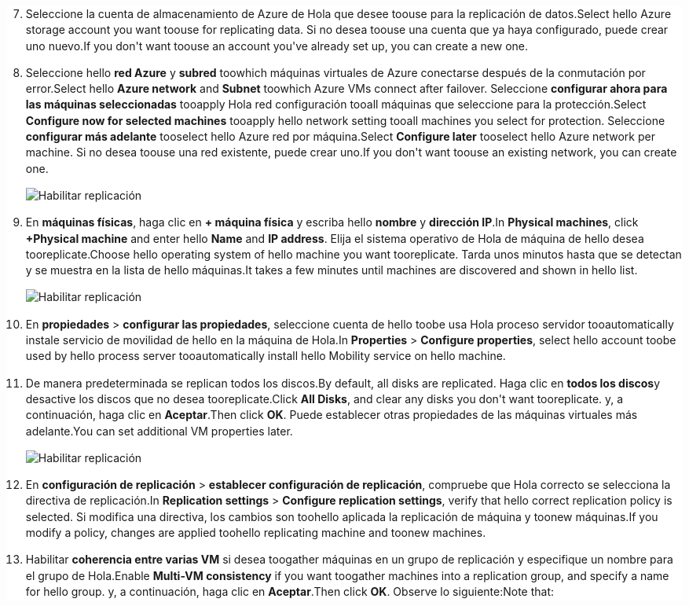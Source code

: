 7. <span data-ttu-id="26921-261">Seleccione la cuenta de almacenamiento de Azure de Hola que desee toouse para la replicación de datos.</span><span class="sxs-lookup"><span data-stu-id="26921-261">Select hello Azure storage account you want toouse for replicating data.</span></span> <span data-ttu-id="26921-262">Si no desea toouse una cuenta que ya haya configurado, puede crear uno nuevo.</span><span class="sxs-lookup"><span data-stu-id="26921-262">If you don't want toouse an account you've already set up, you can create a new one.</span></span>

8. <span data-ttu-id="26921-263">Seleccione hello **red Azure** y **subred** toowhich máquinas virtuales de Azure conectarse después de la conmutación por error.</span><span class="sxs-lookup"><span data-stu-id="26921-263">Select hello **Azure network** and **Subnet** toowhich Azure VMs connect after failover.</span></span> <span data-ttu-id="26921-264">Seleccione **configurar ahora para las máquinas seleccionadas** tooapply Hola red configuración tooall máquinas que seleccione para la protección.</span><span class="sxs-lookup"><span data-stu-id="26921-264">Select **Configure now for selected machines** tooapply hello network setting tooall machines you select for protection.</span></span> <span data-ttu-id="26921-265">Seleccione **configurar más adelante** tooselect hello Azure red por máquina.</span><span class="sxs-lookup"><span data-stu-id="26921-265">Select **Configure later** tooselect hello Azure network per machine.</span></span> <span data-ttu-id="26921-266">Si no desea toouse una red existente, puede crear uno.</span><span class="sxs-lookup"><span data-stu-id="26921-266">If you don't want toouse an existing network, you can create one.</span></span>

    ![Habilitar replicación](./media/site-recovery-physical-to-azure/targetsettings.png)

9. <span data-ttu-id="26921-268">En **máquinas físicas**, haga clic en **+ máquina física** y escriba hello **nombre** y **dirección IP**.</span><span class="sxs-lookup"><span data-stu-id="26921-268">In **Physical machines**, click **+Physical machine** and enter hello **Name** and **IP address**.</span></span> <span data-ttu-id="26921-269">Elija el sistema operativo de Hola de máquina de hello desea tooreplicate.</span><span class="sxs-lookup"><span data-stu-id="26921-269">Choose hello operating system of hello machine you want tooreplicate.</span></span> <span data-ttu-id="26921-270">Tarda unos minutos hasta que se detectan y se muestra en la lista de hello máquinas.</span><span class="sxs-lookup"><span data-stu-id="26921-270">It takes a few minutes until machines are discovered and shown in hello list.</span></span>

    ![Habilitar replicación](./media/site-recovery-physical-to-azure/machineselect.png)

10. <span data-ttu-id="26921-272">En **propiedades** > **configurar las propiedades**, seleccione cuenta de hello toobe usa Hola proceso servidor tooautomatically instale servicio de movilidad de hello en la máquina de Hola.</span><span class="sxs-lookup"><span data-stu-id="26921-272">In **Properties** > **Configure properties**, select hello account toobe used by hello process server tooautomatically install hello Mobility service on hello machine.</span></span>
11. <span data-ttu-id="26921-273">De manera predeterminada se replican todos los discos.</span><span class="sxs-lookup"><span data-stu-id="26921-273">By default, all disks are replicated.</span></span> <span data-ttu-id="26921-274">Haga clic en **todos los discos**y desactive los discos que no desea tooreplicate.</span><span class="sxs-lookup"><span data-stu-id="26921-274">Click **All Disks**, and clear any disks you don't want tooreplicate.</span></span> <span data-ttu-id="26921-275">y, a continuación, haga clic en **Aceptar**.</span><span class="sxs-lookup"><span data-stu-id="26921-275">Then click **OK**.</span></span> <span data-ttu-id="26921-276">Puede establecer otras propiedades de las máquinas virtuales más adelante.</span><span class="sxs-lookup"><span data-stu-id="26921-276">You can set additional VM properties later.</span></span>

    ![Habilitar replicación](./media/site-recovery-physical-to-azure/configprop.png)

12. <span data-ttu-id="26921-278">En **configuración de replicación** > **establecer configuración de replicación**, compruebe que Hola correcto se selecciona la directiva de replicación.</span><span class="sxs-lookup"><span data-stu-id="26921-278">In **Replication settings** > **Configure replication settings**, verify that hello correct replication policy is selected.</span></span> <span data-ttu-id="26921-279">Si modifica una directiva, los cambios son toohello aplicada la replicación de máquina y toonew máquinas.</span><span class="sxs-lookup"><span data-stu-id="26921-279">If you modify a policy, changes are applied toohello replicating machine and toonew machines.</span></span>
13. <span data-ttu-id="26921-280">Habilitar **coherencia entre varias VM** si desea toogather máquinas en un grupo de replicación y especifique un nombre para el grupo de Hola.</span><span class="sxs-lookup"><span data-stu-id="26921-280">Enable **Multi-VM consistency** if you want toogather machines into a replication group, and specify a name for hello group.</span></span> <span data-ttu-id="26921-281">y, a continuación, haga clic en **Aceptar**.</span><span class="sxs-lookup"><span data-stu-id="26921-281">Then click **OK**.</span></span> <span data-ttu-id="26921-282">Observe lo siguiente:</span><span class="sxs-lookup"><span data-stu-id="26921-282">Note that:</span></span>